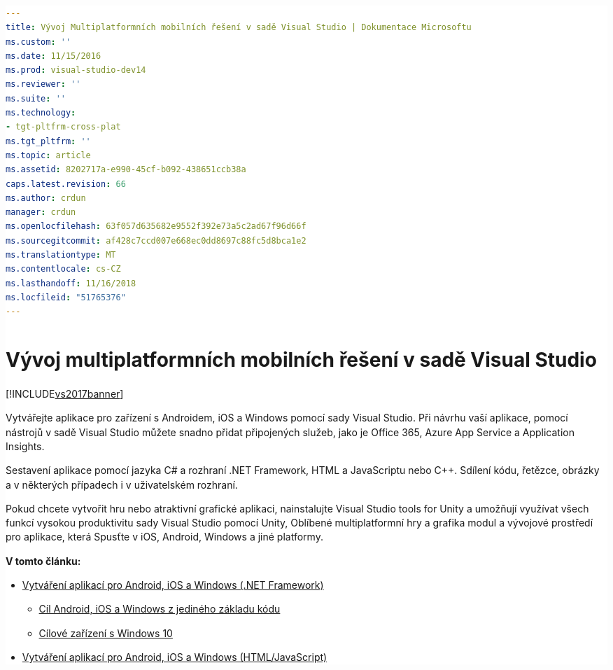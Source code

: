 ```yaml
---
title: Vývoj Multiplatformních mobilních řešení v sadě Visual Studio | Dokumentace Microsoftu
ms.custom: ''
ms.date: 11/15/2016
ms.prod: visual-studio-dev14
ms.reviewer: ''
ms.suite: ''
ms.technology:
- tgt-pltfrm-cross-plat
ms.tgt_pltfrm: ''
ms.topic: article
ms.assetid: 8202717a-e990-45cf-b092-438651ccb38a
caps.latest.revision: 66
ms.author: crdun
manager: crdun
ms.openlocfilehash: 63f057d635682e9552f392e73a5c2ad67f96d66f
ms.sourcegitcommit: af428c7ccd007e668ec0dd8697c88fc5d8bca1e2
ms.translationtype: MT
ms.contentlocale: cs-CZ
ms.lasthandoff: 11/16/2018
ms.locfileid: "51765376"
---
```

# <a name="cross-platform-mobile-development-in-visual-studio"></a>Vývoj multiplatformních mobilních řešení v sadě Visual Studio
[!INCLUDE[vs2017banner](../includes/vs2017banner.md)]

  
Vytvářejte aplikace pro zařízení s Androidem, iOS a Windows pomocí sady Visual Studio.  Při návrhu vaší aplikace, pomocí nástrojů v sadě Visual Studio můžete snadno přidat připojených služeb, jako je Office 365, Azure App Service a Application Insights.  
  
 Sestavení aplikace pomocí jazyka C# a rozhraní .NET Framework, HTML a JavaScriptu nebo C++. Sdílení kódu, řetězce, obrázky a v některých případech i v uživatelském rozhraní.  
  
 Pokud chcete vytvořit hru nebo atraktivní grafické aplikaci, nainstalujte Visual Studio tools for Unity a umožňují využívat všech funkcí vysokou produktivitu sady Visual Studio pomocí Unity, Oblíbené multiplatformní hry a grafika modul a vývojové prostředí pro aplikace, která Spusťte v iOS, Android, Windows a jiné platformy.  
  
 **V tomto článku:**  
  
-   [Vytváření aplikací pro Android, iOS a Windows (.NET Framework)](#NET)  
  
    -   [Cíl Android, iOS a Windows z jediného základu kódu](../cross-platform/cross-platform-mobile-development-in-visual-studio.md#AndroidHTML)  
  
    -   [Cílové zařízení s Windows 10](../cross-platform/cross-platform-mobile-development-in-visual-studio.md#WindowsHTML)  
  
-   [Vytváření aplikací pro Android, iOS a Windows (HTML/JavaScript)](#HTML)  
  